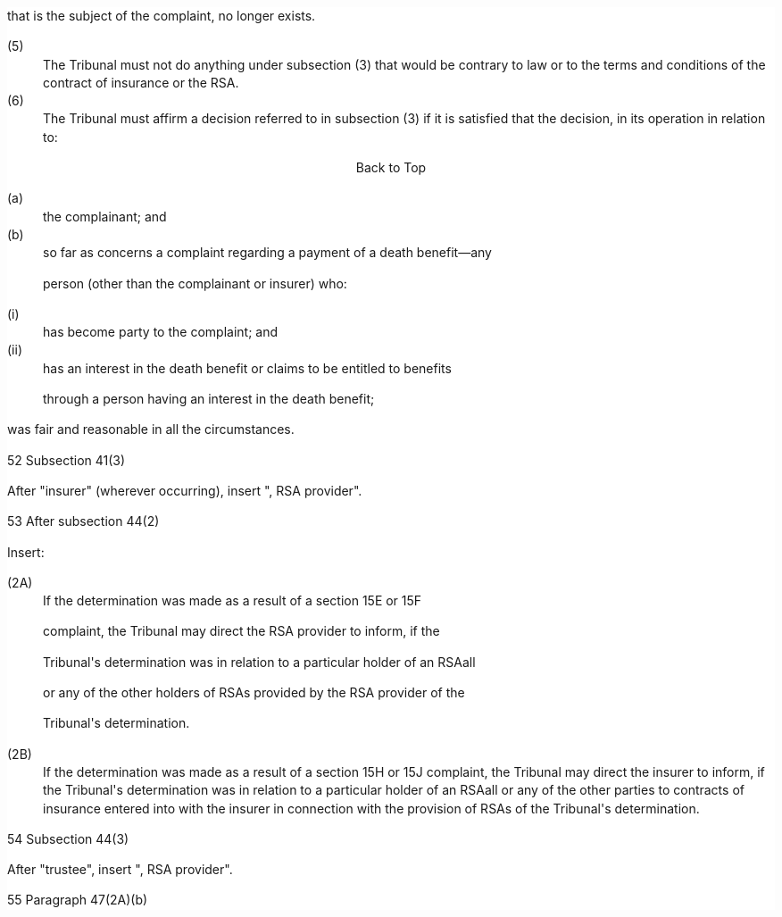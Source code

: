 that is the subject of the complaint, no longer exists.</dd> <dt>(5)</dt><dd>The Tribunal must not do anything under subsection (3) that would be contrary to law or to the terms and conditions of the contract of insurance or the RSA.</dd> <dt>(6)</dt><dd>The Tribunal must affirm a decision referred to in subsection (3) if it is satisfied that the decision, in its operation in relation to: </dd> </dl></dl>

<center>Back to Top</center>

<dl compact=""><dl compact=""><dl compact="">

<dt>(a)</dt><dd>the complainant; and</dd>

<dt>(b)</dt><dd>so far as concerns a complaint regarding a payment of a death benefit&#151;any

person (other than the complainant or insurer) who:

</dd>

</dl></dl></dl>

<dl compact=""><dl compact=""><dl compact=""><dl compact="">

<dt>(i)</dt><dd>has become party to the complaint; and</dd>

<dt>(ii)</dt><dd>has an interest in the death benefit or claims to be entitled to benefits

through a person having an interest in the death benefit;

</dd>

</dl></dl></dl></dl>

was fair and reasonable in all the circumstances.

52  Subsection 41(3)

After "insurer" (wherever occurring), insert ", RSA provider".

53  After subsection 44(2)

Insert:

<dl compact=""><dl compact="">

<dt>(2A)</dt><dd>If the determination was made as a result of a section 15E or 15F

complaint, the Tribunal may direct the RSA provider to inform, if the

Tribunal's determination was in relation to a particular holder of an RSA&#151;all

or any of the other holders of RSAs provided by the RSA provider of the

Tribunal's determination.</dd> <dt>(2B)</dt><dd>If the determination was made as a result of a section 15H or 15J complaint, the Tribunal may direct the insurer to inform, if the Tribunal's determination was in relation to a particular holder of an RSA&#151;all or any of the other parties to contracts of insurance entered into with the insurer in connection with the provision of RSAs of the Tribunal's determination. </dd> </dl></dl>

54  Subsection 44(3)

After "trustee", insert ", RSA provider".

55  Paragraph 47(2A)(b)
